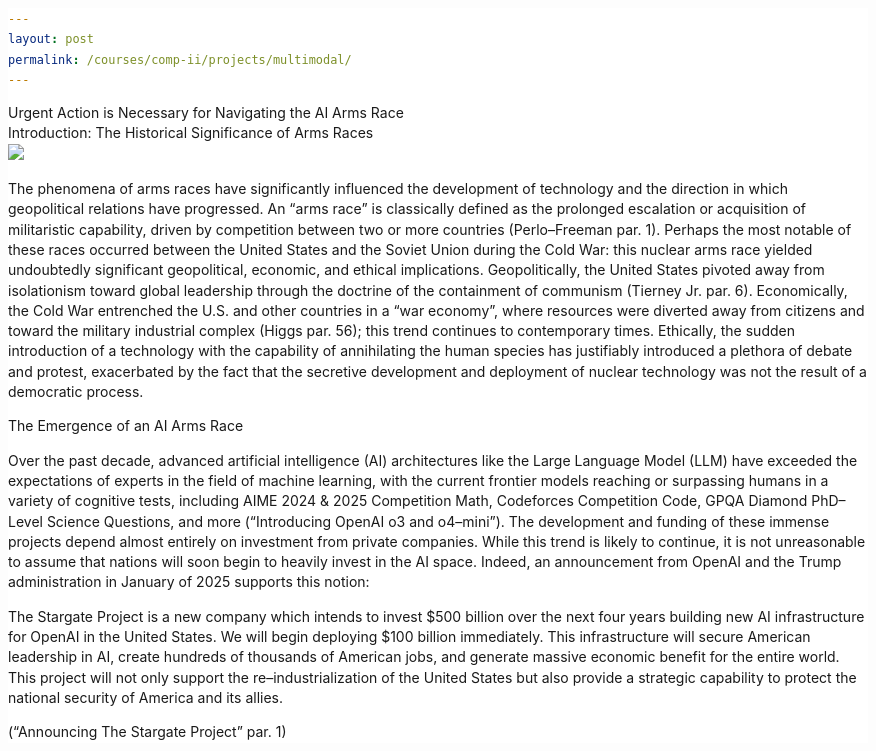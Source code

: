 ```yaml
---
layout: post
permalink: /courses/comp-ii/projects/multimodal/
---
```


<div class="title">Urgent Action is Necessary for Navigating the AI Arms Race</div>

<div class="section-title">Introduction: The Historical Significance of Arms Races</div>
<div class="section-rule"></div>

<div class="text-image-container">
    <img src="/assets/images/arms_race.png.avif" class="side-image">
        <p>
        The phenomena of arms races have significantly influenced the development of technology and the direction in which geopolitical relations have progressed. An “arms race” is classically defined as the prolonged escalation or acquisition of militaristic capability, driven by competition between two or more countries (Perlo–Freeman par. 1). Perhaps the most notable of these races occurred between the United States and the Soviet Union during the Cold War: this nuclear arms race yielded undoubtedly significant geopolitical, economic, and ethical implications. Geopolitically, the United States pivoted away from isolationism toward global leadership through the doctrine of the containment of communism (Tierney Jr. par. 6). Economically, the Cold War entrenched the U.S. and other countries in a “war economy”, where resources were diverted away from citizens and toward the military industrial complex (Higgs par. 56); this trend continues to contemporary times. Ethically, the sudden introduction of a technology with the capability of annihilating the human species has justifiably introduced a plethora of debate and protest, exacerbated by the fact that the secretive development and deployment of nuclear technology was not the result of a democratic process.
        </p>
</div>

<div class="section-title">The Emergence of an AI Arms Race</div>
<div class="section-rule"></div>

Over the past decade, advanced artificial intelligence (AI) architectures like the Large Language Model (LLM) have exceeded the expectations of experts in the field of machine learning, with the current frontier models reaching or surpassing humans in a variety of cognitive tests, including AIME 2024 & 2025 Competition Math, Codeforces Competition Code, GPQA Diamond PhD–Level Science Questions, and more (“Introducing OpenAI o3 and o4–mini”). The development and funding of these immense projects depend almost entirely on investment from private companies. While this trend is likely to continue, it is not unreasonable to assume that nations will soon begin to heavily invest in the AI space. Indeed, an announcement from OpenAI and the Trump administration in January of 2025 supports this notion:

<div class="iframe-grid">
<iframe src="https://openai.com/index/announcing-the-stargate-project/" class="iframe-style"></iframe>

<div class="quote">The Stargate Project is a new company which intends to invest $500 billion over the next four years building new AI infrastructure for OpenAI in the United States. We will begin deploying $100 billion immediately. This infrastructure will secure American leadership in AI, create hundreds of thousands of American jobs, and generate massive economic benefit for the entire world. This project will not only support the re–industrialization of the United States but also provide a strategic capability to protect the national security of America and its allies.<p class="quote-author">(“Announcing The Stargate Project” par. 1)</p></div>
</div>
